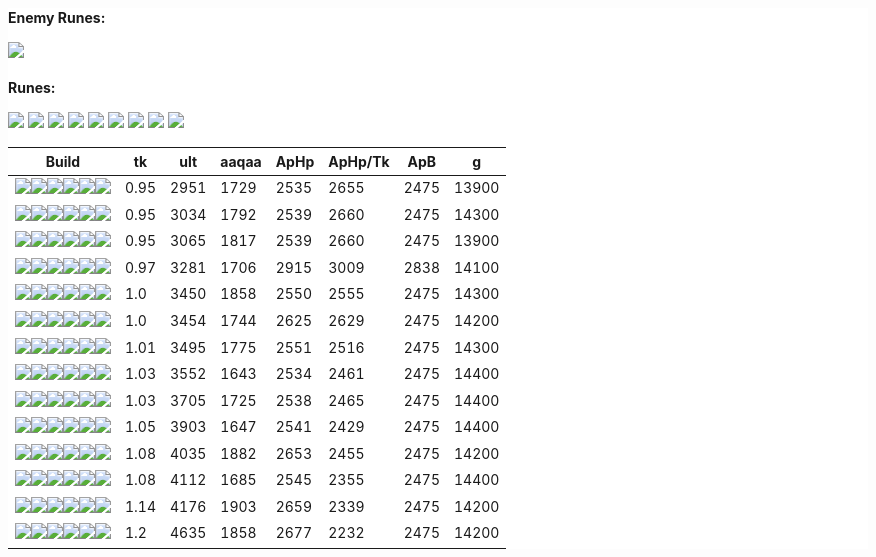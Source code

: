 

**Enemy Runes:**





![](/StatMods/StatModsArmorIcon.png)



**Runes:**


![](/Styles/Precision/PressTheAttack/PressTheAttack.png)
![](/Styles/Precision/Overheal.png)
![](/Styles/Precision/LegendAlacrity/LegendAlacrity.png)
![](/Styles/Precision/CutDown/CutDown.png)
![](/Styles/Sorcery/AbsoluteFocus/AbsoluteFocus.png)
![](/Styles/Sorcery/GatheringStorm/GatheringStorm.png)
![](/StatMods/StatModsAttackSpeedIcon.png)
![](/StatMods/StatModsAdaptiveForceIcon.png)
![](/StatMods/StatModsArmorIcon.png)





Build | tk | ult | aaqaa |ApHp | ApHp/Tk | ApB | g
-|-|-|-|-|-|-|-
![](/item/6672.png)![](/item/6676.png)![](/item/3153.png)![](/item/3095.png)![](/item/1001.png)![](/item/1038.png)|0.95|2951|1729|2535|2655|2475|13900
![](/item/6672.png)![](/item/3031.png)![](/item/3095.png)![](/item/3153.png)![](/item/1001.png)![](/item/1038.png)|0.95|3034|1792|2539|2660|2475|14300
![](/item/6672.png)![](/item/3033.png)![](/item/3153.png)![](/item/3095.png)![](/item/1001.png)![](/item/1038.png)|0.95|3065|1817|2539|2660|2475|13900
![](/item/3091.png)![](/item/3153.png)![](/item/6676.png)![](/item/3033.png)![](/item/1001.png)![](/item/1038.png)|0.97|3281|1706|2915|3009|2838|14100
![](/item/6672.png)![](/item/3033.png)![](/item/3153.png)![](/item/3031.png)![](/item/1001.png)![](/item/1038.png)|1.0|3450|1858|2550|2555|2475|14300
![](/item/6672.png)![](/item/3031.png)![](/item/3072.png)![](/item/3087.png)![](/item/1001.png)![](/item/1038.png)|1.0|3454|1744|2625|2629|2475|14200
![](/item/3033.png)![](/item/3031.png)![](/item/3087.png)![](/item/3153.png)![](/item/1001.png)![](/item/1038.png)|1.01|3495|1775|2551|2516|2475|14300
![](/item/6676.png)![](/item/3031.png)![](/item/3046.png)![](/item/3095.png)![](/item/1053.png)![](/item/1038.png)|1.03|3552|1643|2534|2461|2475|14400
![](/item/3033.png)![](/item/3031.png)![](/item/3046.png)![](/item/3095.png)![](/item/1053.png)![](/item/1038.png)|1.03|3705|1725|2538|2465|2475|14400
![](/item/6676.png)![](/item/3031.png)![](/item/3033.png)![](/item/3085.png)![](/item/1053.png)![](/item/1038.png)|1.05|3903|1647|2541|2429|2475|14400
![](/item/6672.png)![](/item/3031.png)![](/item/3033.png)![](/item/3072.png)![](/item/1001.png)![](/item/1038.png)|1.08|4035|1882|2653|2455|2475|14200
![](/item/6676.png)![](/item/3031.png)![](/item/3033.png)![](/item/3046.png)![](/item/1053.png)![](/item/1038.png)|1.08|4112|1685|2545|2355|2475|14400
![](/item/3072.png)![](/item/3095.png)![](/item/3031.png)![](/item/3033.png)![](/item/1001.png)![](/item/1038.png)|1.14|4176|1903|2659|2339|2475|14200
![](/item/3033.png)![](/item/3031.png)![](/item/3072.png)![](/item/6676.png)![](/item/1001.png)![](/item/1038.png)|1.2|4635|1858|2677|2232|2475|14200
